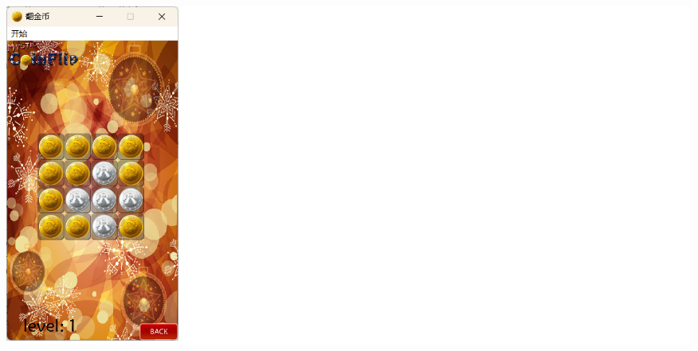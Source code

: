 <img src="翻金币.assets/image-20230816173522109.png" alt="image-20230816173522109" style="zoom:67%;" />